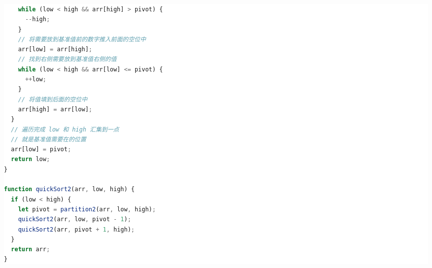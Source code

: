 ```js
    while (low < high && arr[high] > pivot) {
      --high;
    }
    // 将需要放到基准值前的数字推入前面的空位中
    arr[low] = arr[high];
    // 找到右侧需要放到基准值右侧的值
    while (low < high && arr[low] <= pivot) {
      ++low;
    }
    // 将值填到后面的空位中
    arr[high] = arr[low];
  }
  // 遍历完成 low 和 high 汇集到一点
  // 就是基准值需要在的位置
  arr[low] = pivot;
  return low;
}

function quickSort2(arr, low, high) {
  if (low < high) {
    let pivot = partition2(arr, low, high);
    quickSort2(arr, low, pivot - 1);
    quickSort2(arr, pivot + 1, high);
  }
  return arr;
}
```
